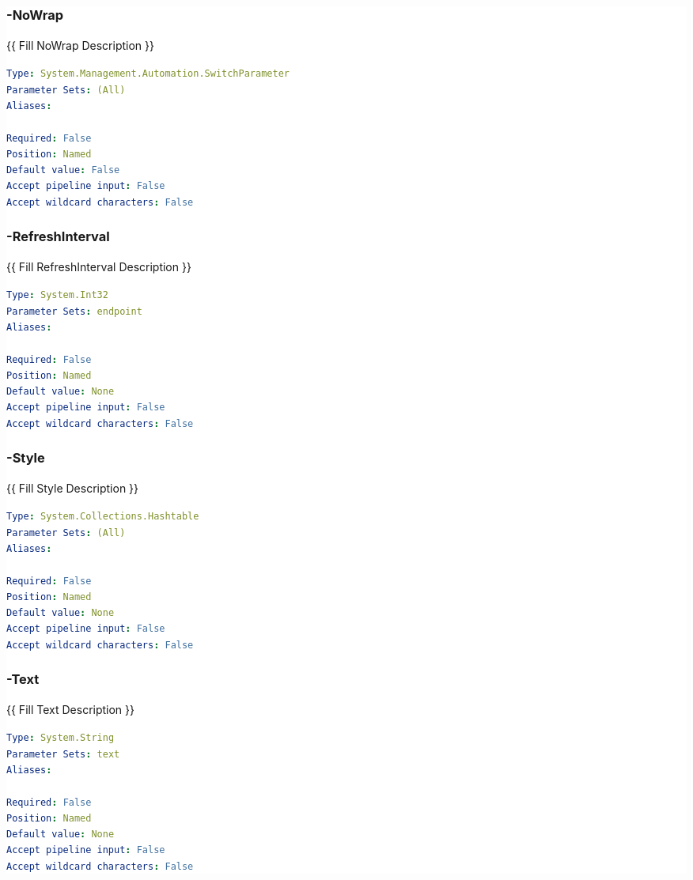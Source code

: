 ### -NoWrap
{{ Fill NoWrap Description }}

```yaml
Type: System.Management.Automation.SwitchParameter
Parameter Sets: (All)
Aliases:

Required: False
Position: Named
Default value: False
Accept pipeline input: False
Accept wildcard characters: False
```

### -RefreshInterval
{{ Fill RefreshInterval Description }}

```yaml
Type: System.Int32
Parameter Sets: endpoint
Aliases:

Required: False
Position: Named
Default value: None
Accept pipeline input: False
Accept wildcard characters: False
```

### -Style
{{ Fill Style Description }}

```yaml
Type: System.Collections.Hashtable
Parameter Sets: (All)
Aliases:

Required: False
Position: Named
Default value: None
Accept pipeline input: False
Accept wildcard characters: False
```

### -Text
{{ Fill Text Description }}

```yaml
Type: System.String
Parameter Sets: text
Aliases:

Required: False
Position: Named
Default value: None
Accept pipeline input: False
Accept wildcard characters: False
```
